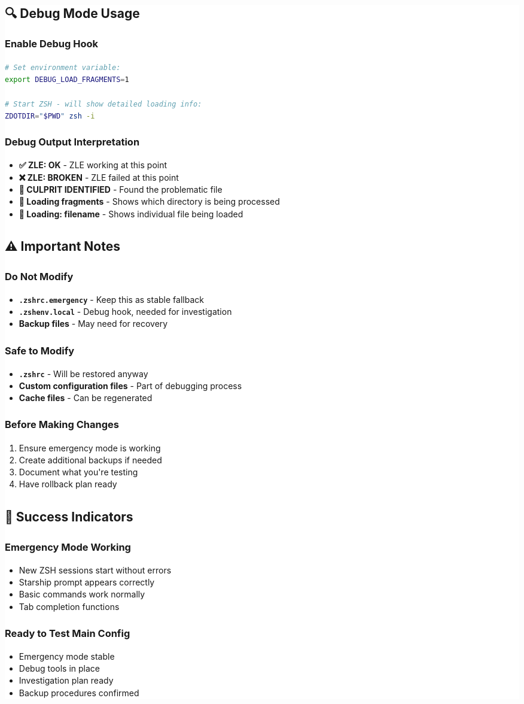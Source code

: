 ## 🔍 Debug Mode Usage

### Enable Debug Hook
```bash
# Set environment variable:
export DEBUG_LOAD_FRAGMENTS=1

# Start ZSH - will show detailed loading info:
ZDOTDIR="$PWD" zsh -i
```

### Debug Output Interpretation
- **✅ ZLE: OK** - ZLE working at this point
- **❌ ZLE: BROKEN** - ZLE failed at this point  
- **🚨 CULPRIT IDENTIFIED** - Found the problematic file
- **📂 Loading fragments** - Shows which directory is being processed
- **📄 Loading: filename** - Shows individual file being loaded

## ⚠️ Important Notes

### Do Not Modify
- **`.zshrc.emergency`** - Keep this as stable fallback
- **`.zshenv.local`** - Debug hook, needed for investigation
- **Backup files** - May need for recovery

### Safe to Modify
- **`.zshrc`** - Will be restored anyway
- **Custom configuration files** - Part of debugging process
- **Cache files** - Can be regenerated

### Before Making Changes
1. Ensure emergency mode is working
2. Create additional backups if needed
3. Document what you're testing
4. Have rollback plan ready

## 🎯 Success Indicators

### Emergency Mode Working
- New ZSH sessions start without errors
- Starship prompt appears correctly
- Basic commands work normally
- Tab completion functions

### Ready to Test Main Config
- Emergency mode stable
- Debug tools in place
- Investigation plan ready
- Backup procedures confirmed
